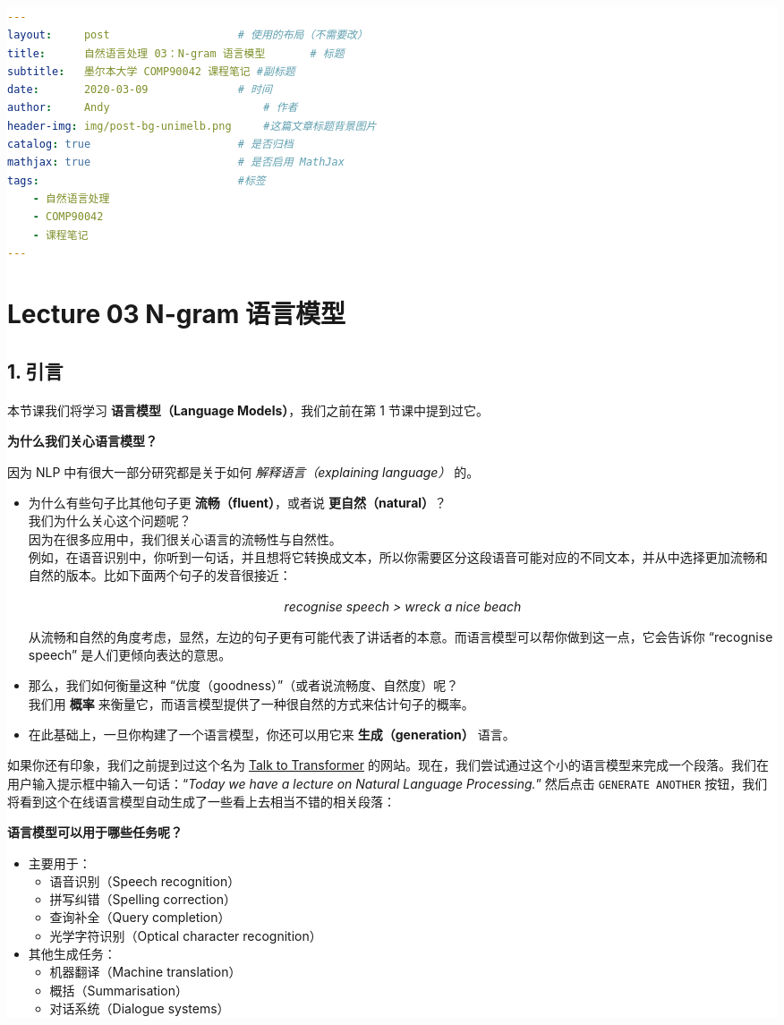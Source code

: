 ```yaml
---
layout:     post   				    # 使用的布局（不需要改）
title:      自然语言处理 03：N-gram 语言模型   	# 标题 
subtitle:   墨尔本大学 COMP90042 课程笔记 #副标题
date:       2020-03-09 				# 时间
author:     Andy 						# 作者
header-img: img/post-bg-unimelb.png 	#这篇文章标题背景图片
catalog: true 						# 是否归档
mathjax: true                       # 是否启用 MathJax
tags:								#标签
    - 自然语言处理
    - COMP90042
    - 课程笔记
---
```


# Lecture 03 N-gram 语言模型

## 1. 引言
本节课我们将学习 **语言模型（Language Models）**，我们之前在第 1 节课中提到过它。

**为什么我们关心语言模型？**

因为 NLP 中有很大一部分研究都是关于如何 *解释语言（explaining language）* 的。
* 为什么有些句子比其他句子更 **流畅（fluent）**，或者说 **更自然（natural）**？  
    我们为什么关心这个问题呢？  
    因为在很多应用中，我们很关心语言的流畅性与自然性。  
    例如，在语音识别中，你听到一句话，并且想将它转换成文本，所以你需要区分这段语音可能对应的不同文本，并从中选择更加流畅和自然的版本。比如下面两个句子的发音很接近：  

    $$\textit{recognise speech > wreck a nice beach}$$

    从流畅和自然的角度考虑，显然，左边的句子更有可能代表了讲话者的本意。而语言模型可以帮你做到这一点，它会告诉你 “recognise speech” 是人们更倾向表达的意思。
* 那么，我们如何衡量这种 “优度（goodness）”（或者说流畅度、自然度）呢？  
    我们用 **概率** 来衡量它，而语言模型提供了一种很自然的方式来估计句子的概率。
* 在此基础上，一旦你构建了一个语言模型，你还可以用它来 **生成（generation）** 语言。

如果你还有印象，我们之前提到过这个名为 [Talk to Transformer](https://talktotransformer.com/) 的网站。现在，我们尝试通过这个小的语言模型来完成一个段落。我们在用户输入提示框中输入一句话：“*Today we have a lecture on Natural Language Processing.*” 然后点击 `GENERATE ANOTHER` 按钮，我们将看到这个在线语言模型自动生成了一些看上去相当不错的相关段落：

<video width="705" controls>
  <source src="http://andy-blog.oss-cn-beijing.aliyuncs.com/blog/2020-03-11-LanguageModel.mp4" type="video/mp4">
</video>

**语言模型可以用于哪些任务呢？**
* 主要用于：
  * 语音识别（Speech recognition）
  * 拼写纠错（Spelling correction）
  * 查询补全（Query completion）
  * 光学字符识别（Optical character recognition）
* 其他生成任务：
  * 机器翻译（Machine translation）
  * 概括（Summarisation）
  * 对话系统（Dialogue systems）
